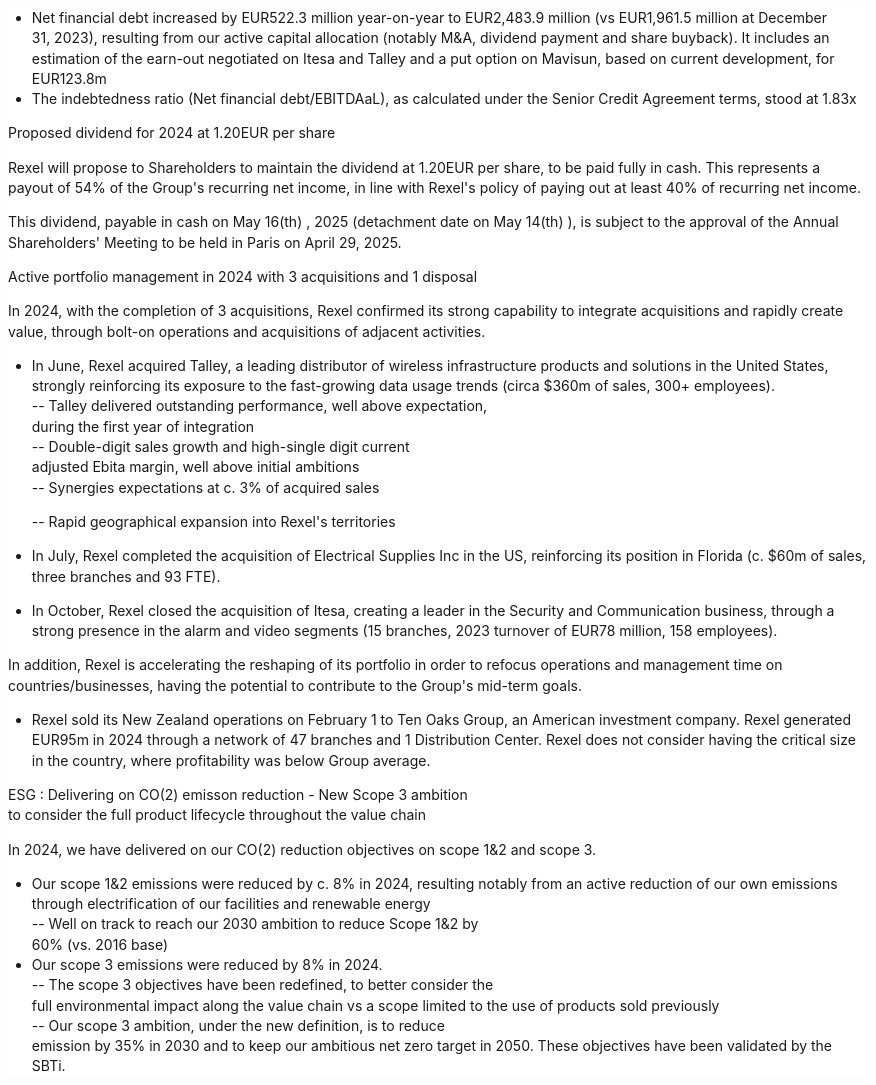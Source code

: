 * Net financial debt increased by EUR522.3 million year-on-year to EUR2,483.9 million (vs EUR1,961.5 million at December 31, 2023), resulting from our active capital allocation (notably M&A, dividend payment and share buyback). It includes an estimation of the earn-out negotiated on Itesa and Talley and a put option on Mavisun, based on current development, for EUR123.8m
* The indebtedness ratio (Net financial debt/EBITDAaL), as calculated under the Senior Credit Agreement terms, stood at 1.83x

Proposed dividend for 2024 at 1.20EUR per share

Rexel will propose to Shareholders to maintain the dividend at 1.20EUR per share, to be paid fully in cash. This represents a payout of 54% of the Group's recurring net income, in line with Rexel's policy of paying out at least 40% of recurring net income.

This dividend, payable in cash on May 16(th) , 2025 (detachment date on May 14(th) ), is subject to the approval of the Annual Shareholders' Meeting to be held in Paris on April 29, 2025.

Active portfolio management in 2024 with 3 acquisitions and 1 disposal

In 2024, with the completion of 3 acquisitions, Rexel confirmed its strong capability to integrate acquisitions and rapidly create value, through bolt-on operations and acquisitions of adjacent activities.

* In June, Rexel acquired Talley, a leading distributor of wireless infrastructure products and solutions in the United States, strongly reinforcing its exposure to the fast-growing data usage trends (circa $360m of sales, 300+ employees).   
   -- Talley delivered outstanding performance, well above expectation,   
   during the first year of integration   
   -- Double-digit sales growth and high-single digit current   
   adjusted Ebita margin, well above initial ambitions   
   -- Synergies expectations at c. 3% of acquired sales   
     
   -- Rapid geographical expansion into Rexel's territories
* In July, Rexel completed the acquisition of Electrical Supplies Inc in the US, reinforcing its position in Florida (c. $60m of sales, three branches and 93 FTE).
* In October, Rexel closed the acquisition of Itesa, creating a leader in the Security and Communication business, through a strong presence in the alarm and video segments (15 branches, 2023 turnover of EUR78 million, 158 employees).

In addition, Rexel is accelerating the reshaping of its portfolio in order to refocus operations and management time on countries/businesses, having the potential to contribute to the Group's mid-term goals.

* Rexel sold its New Zealand operations on February 1 to Ten Oaks Group, an American investment company. Rexel generated EUR95m in 2024 through a network of 47 branches and 1 Distribution Center. Rexel does not consider having the critical size in the country, where profitability was below Group average.

ESG : Delivering on CO(2) emisson reduction - New Scope 3 ambition   
 to consider the full product lifecycle throughout the value chain

In 2024, we have delivered on our CO(2) reduction objectives on scope 1&2 and scope 3.

* Our scope 1&2 emissions were reduced by c. 8% in 2024, resulting notably from an active reduction of our own emissions through electrification of our facilities and renewable energy   
   -- Well on track to reach our 2030 ambition to reduce Scope 1&2 by   
   60% (vs. 2016 base)
* Our scope 3 emissions were reduced by 8% in 2024.   
   -- The scope 3 objectives have been redefined, to better consider the   
   full environmental impact along the value chain vs a scope limited to the use of products sold previously   
   -- Our scope 3 ambition, under the new definition, is to reduce   
   emission by 35% in 2030 and to keep our ambitious net zero target in 2050. These objectives have been validated by the SBTi.
